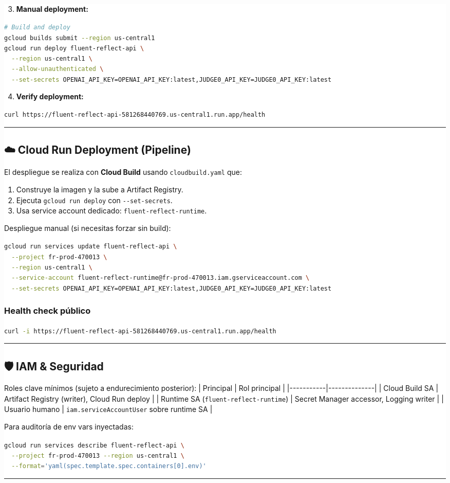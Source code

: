 3. **Manual deployment:**
```bash
# Build and deploy
gcloud builds submit --region us-central1
gcloud run deploy fluent-reflect-api \
  --region us-central1 \
  --allow-unauthenticated \
  --set-secrets OPENAI_API_KEY=OPENAI_API_KEY:latest,JUDGE0_API_KEY=JUDGE0_API_KEY:latest
```

4. **Verify deployment:**
```bash
curl https://fluent-reflect-api-581268440769.us-central1.run.app/health
```

---

## ☁️ Cloud Run Deployment (Pipeline)

El despliegue se realiza con **Cloud Build** usando `cloudbuild.yaml` que:
1. Construye la imagen y la sube a Artifact Registry.
2. Ejecuta `gcloud run deploy` con `--set-secrets`.
3. Usa service account dedicado: `fluent-reflect-runtime`.

Despliegue manual (si necesitas forzar sin build):
```bash
gcloud run services update fluent-reflect-api \
  --project fr-prod-470013 \
  --region us-central1 \
  --service-account fluent-reflect-runtime@fr-prod-470013.iam.gserviceaccount.com \
  --set-secrets OPENAI_API_KEY=OPENAI_API_KEY:latest,JUDGE0_API_KEY=JUDGE0_API_KEY:latest
```

### Health check público
```bash
curl -i https://fluent-reflect-api-581268440769.us-central1.run.app/health
```

---

## 🛡️ IAM & Seguridad

Roles clave mínimos (sujeto a endurecimiento posterior):
| Principal | Rol principal |
|-----------|--------------|
| Cloud Build SA | Artifact Registry (writer), Cloud Run deploy |
| Runtime SA (`fluent-reflect-runtime`) | Secret Manager accessor, Logging writer |
| Usuario humano | `iam.serviceAccountUser` sobre runtime SA |

Para auditoría de env vars inyectadas:
```bash
gcloud run services describe fluent-reflect-api \
  --project fr-prod-470013 --region us-central1 \
  --format='yaml(spec.template.spec.containers[0].env)'
```

---